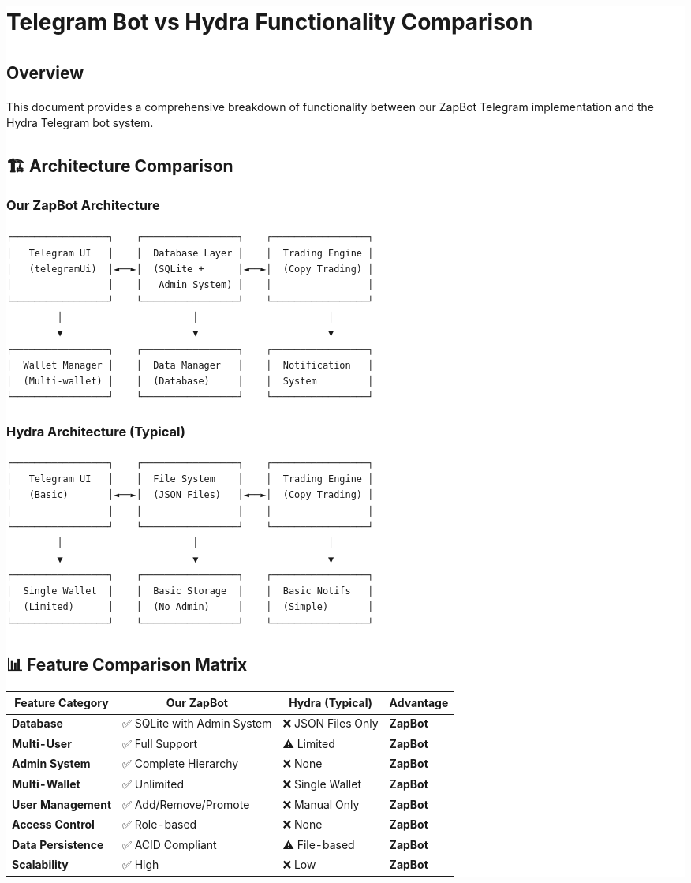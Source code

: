 # Telegram Bot vs Hydra Functionality Comparison

## Overview
This document provides a comprehensive breakdown of functionality between our ZapBot Telegram implementation and the Hydra Telegram bot system.

## 🏗️ Architecture Comparison

### Our ZapBot Architecture
```
┌─────────────────┐    ┌─────────────────┐    ┌─────────────────┐
│   Telegram UI   │    │  Database Layer │    │  Trading Engine │
│   (telegramUi)  │◄──►│  (SQLite +      │◄──►│  (Copy Trading) │
│                 │    │   Admin System) │    │                 │
└─────────────────┘    └─────────────────┘    └─────────────────┘
         │                       │                       │
         ▼                       ▼                       ▼
┌─────────────────┐    ┌─────────────────┐    ┌─────────────────┐
│  Wallet Manager │    │  Data Manager   │    │  Notification   │
│  (Multi-wallet) │    │  (Database)     │    │  System         │
└─────────────────┘    └─────────────────┘    └─────────────────┘
```

### Hydra Architecture (Typical)
```
┌─────────────────┐    ┌─────────────────┐    ┌─────────────────┐
│   Telegram UI   │    │  File System    │    │  Trading Engine │
│   (Basic)       │◄──►│  (JSON Files)   │◄──►│  (Copy Trading) │
│                 │    │                 │    │                 │
└─────────────────┘    └─────────────────┘    └─────────────────┘
         │                       │                       │
         ▼                       ▼                       ▼
┌─────────────────┐    ┌─────────────────┐    ┌─────────────────┐
│  Single Wallet  │    │  Basic Storage  │    │  Basic Notifs   │
│  (Limited)      │    │  (No Admin)     │    │  (Simple)       │
└─────────────────┘    └─────────────────┘    └─────────────────┘
```

## 📊 Feature Comparison Matrix

| Feature Category | Our ZapBot | Hydra (Typical) | Advantage |
|------------------|------------|-----------------|-----------|
| **Database** | ✅ SQLite with Admin System | ❌ JSON Files Only | **ZapBot** |
| **Multi-User** | ✅ Full Support | ⚠️ Limited | **ZapBot** |
| **Admin System** | ✅ Complete Hierarchy | ❌ None | **ZapBot** |
| **Multi-Wallet** | ✅ Unlimited | ❌ Single Wallet | **ZapBot** |
| **User Management** | ✅ Add/Remove/Promote | ❌ Manual Only | **ZapBot** |
| **Access Control** | ✅ Role-based | ❌ None | **ZapBot** |
| **Data Persistence** | ✅ ACID Compliant | ⚠️ File-based | **ZapBot** |
| **Scalability** | ✅ High | ❌ Low | **ZapBot** |
